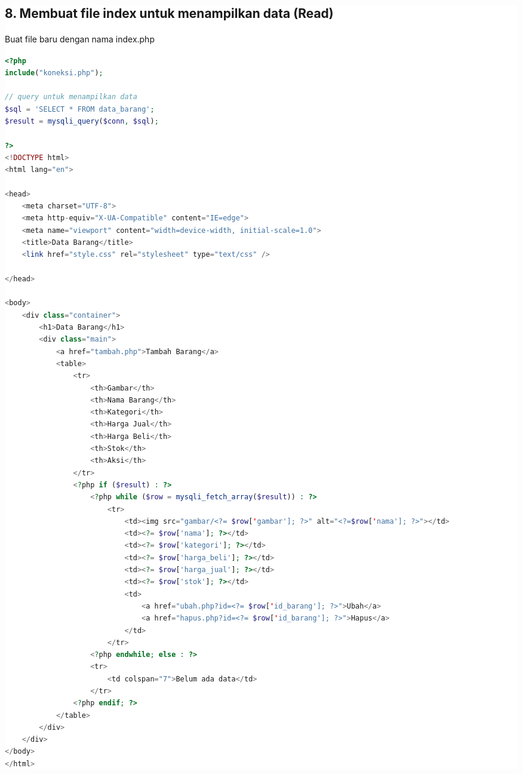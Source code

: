 ## 8. Membuat file index untuk menampilkan data (Read)
Buat file baru dengan nama index.php
```php
<?php
include("koneksi.php");

// query untuk menampilkan data
$sql = 'SELECT * FROM data_barang';
$result = mysqli_query($conn, $sql);

?>
<!DOCTYPE html>
<html lang="en">

<head>
    <meta charset="UTF-8">
    <meta http-equiv="X-UA-Compatible" content="IE=edge">
    <meta name="viewport" content="width=device-width, initial-scale=1.0">
    <title>Data Barang</title>
    <link href="style.css" rel="stylesheet" type="text/css" />

</head>

<body>
    <div class="container">
        <h1>Data Barang</h1>
        <div class="main">
            <a href="tambah.php">Tambah Barang</a>
            <table>
                <tr>
                    <th>Gambar</th>
                    <th>Nama Barang</th>
                    <th>Kategori</th>
                    <th>Harga Jual</th>
                    <th>Harga Beli</th>
                    <th>Stok</th>
                    <th>Aksi</th>
                </tr>
                <?php if ($result) : ?>
                    <?php while ($row = mysqli_fetch_array($result)) : ?>
                        <tr>
                            <td><img src="gambar/<?= $row['gambar']; ?>" alt="<?=$row['nama']; ?>"></td>
                            <td><?= $row['nama']; ?></td>
                            <td><?= $row['kategori']; ?></td>
                            <td><?= $row['harga_beli']; ?></td>
                            <td><?= $row['harga_jual']; ?></td>
                            <td><?= $row['stok']; ?></td>
                            <td>
                                <a href="ubah.php?id=<?= $row['id_barang']; ?>">Ubah</a>
                                <a href="hapus.php?id=<?= $row['id_barang']; ?>">Hapus</a>
                            </td>
                        </tr>
                    <?php endwhile; else : ?>
                    <tr>
                        <td colspan="7">Belum ada data</td>
                    </tr>
                <?php endif; ?>
            </table>
        </div>
    </div>
</body>
</html>
```